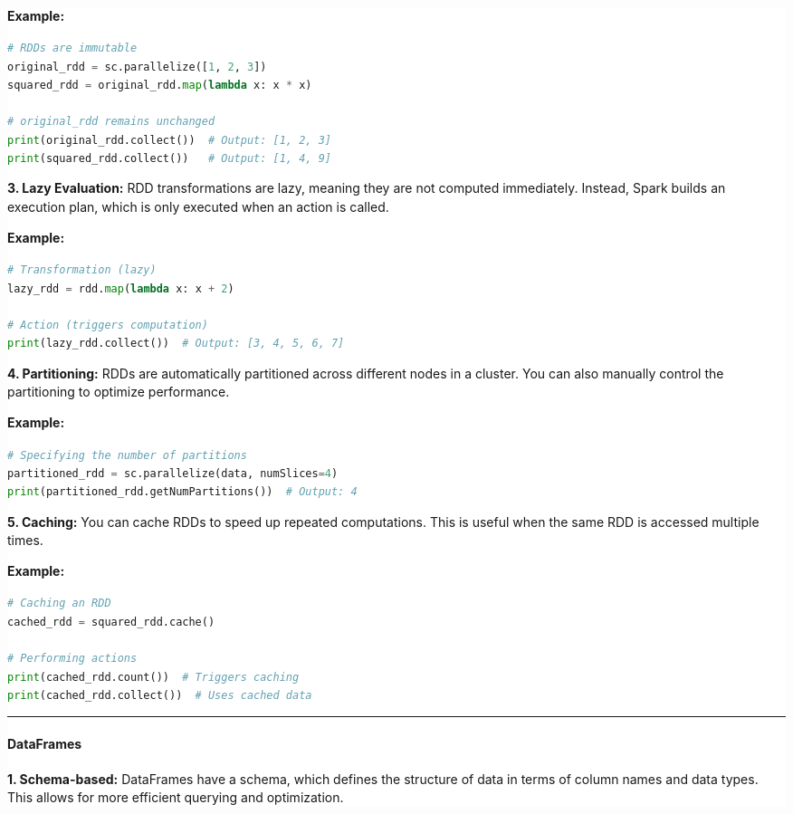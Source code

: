 **Example:**
```python
# RDDs are immutable
original_rdd = sc.parallelize([1, 2, 3])
squared_rdd = original_rdd.map(lambda x: x * x)

# original_rdd remains unchanged
print(original_rdd.collect())  # Output: [1, 2, 3]
print(squared_rdd.collect())   # Output: [1, 4, 9]
```

**3. Lazy Evaluation:**
RDD transformations are lazy, meaning they are not computed immediately. Instead, Spark builds an execution plan, which is only executed when an action is called.

**Example:**
```python
# Transformation (lazy)
lazy_rdd = rdd.map(lambda x: x + 2)

# Action (triggers computation)
print(lazy_rdd.collect())  # Output: [3, 4, 5, 6, 7]
```

**4. Partitioning:**
RDDs are automatically partitioned across different nodes in a cluster. You can also manually control the partitioning to optimize performance.

**Example:**
```python
# Specifying the number of partitions
partitioned_rdd = sc.parallelize(data, numSlices=4)
print(partitioned_rdd.getNumPartitions())  # Output: 4
```

**5. Caching:**
You can cache RDDs to speed up repeated computations. This is useful when the same RDD is accessed multiple times.

**Example:**
```python
# Caching an RDD
cached_rdd = squared_rdd.cache()

# Performing actions
print(cached_rdd.count())  # Triggers caching
print(cached_rdd.collect())  # Uses cached data
```

---

#### DataFrames

**1. Schema-based:**
DataFrames have a schema, which defines the structure of data in terms of column names and data types. This allows for more efficient querying and optimization.
